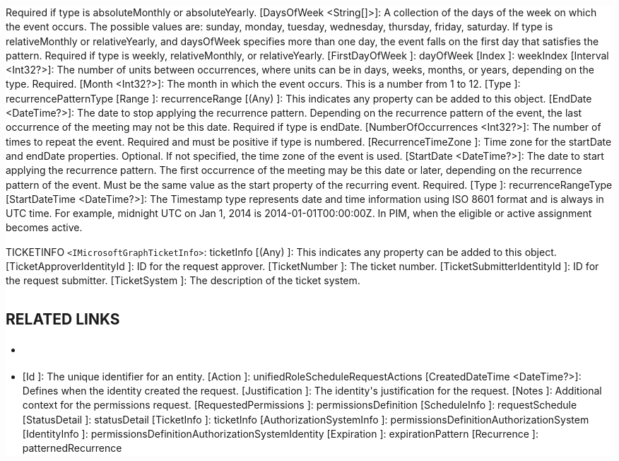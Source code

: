 Required if type is absoluteMonthly or absoluteYearly.
      [DaysOfWeek <String[]>]: A collection of the days of the week on which the event occurs.
The possible values are: sunday, monday, tuesday, wednesday, thursday, friday, saturday.
If type is relativeMonthly or relativeYearly, and daysOfWeek specifies more than one day, the event falls on the first day that satisfies the pattern.
 Required if type is weekly, relativeMonthly, or relativeYearly.
      [FirstDayOfWeek <String>]: dayOfWeek
      [Index <String>]: weekIndex
      [Interval <Int32?>]: The number of units between occurrences, where units can be in days, weeks, months, or years, depending on the type.
Required.
      [Month <Int32?>]: The month in which the event occurs.
 This is a number from 1 to 12.
      [Type <String>]: recurrencePatternType
    [Range <IMicrosoftGraphRecurrenceRange>]: recurrenceRange
      [(Any) <Object>]: This indicates any property can be added to this object.
      [EndDate <DateTime?>]: The date to stop applying the recurrence pattern.
Depending on the recurrence pattern of the event, the last occurrence of the meeting may not be this date.
Required if type is endDate.
      [NumberOfOccurrences <Int32?>]: The number of times to repeat the event.
Required and must be positive if type is numbered.
      [RecurrenceTimeZone <String>]: Time zone for the startDate and endDate properties.
Optional.
If not specified, the time zone of the event is used.
      [StartDate <DateTime?>]: The date to start applying the recurrence pattern.
The first occurrence of the meeting may be this date or later, depending on the recurrence pattern of the event.
Must be the same value as the start property of the recurring event.
Required.
      [Type <String>]: recurrenceRangeType
  [StartDateTime <DateTime?>]: The Timestamp type represents date and time information using ISO 8601 format and is always in UTC time.
For example, midnight UTC on Jan 1, 2014 is 2014-01-01T00:00:00Z.
In PIM, when the  eligible or active assignment becomes active.

TICKETINFO `<IMicrosoftGraphTicketInfo>`: ticketInfo
  [(Any) <Object>]: This indicates any property can be added to this object.
  [TicketApproverIdentityId <String>]: ID for the request approver.
  [TicketNumber <String>]: The ticket number.
  [TicketSubmitterIdentityId <String>]: ID for the request submitter.
  [TicketSystem <String>]: The description of the ticket system.


## RELATED LINKS

- [](https://learn.microsoft.com/powershell/module/microsoft.graph.beta.identity.governance/new-mgbetaidentitygovernancepermissionmanagementscheduledpermissionrequest)
- [](https://learn.microsoft.com/graph/api/permissionsmanagement-post-scheduledpermissionsrequests?view=graph-rest-beta)
























  [Id <String>]: The unique identifier for an entity.
  [Action <String>]: unifiedRoleScheduleRequestActions
  [CreatedDateTime <DateTime?>]: Defines when the identity created the request.
  [Justification <String>]: The identity's justification for the request.
  [Notes <String>]: Additional context for the permissions request.
  [RequestedPermissions <IMicrosoftGraphPermissionsDefinition>]: permissionsDefinition
  [ScheduleInfo <IMicrosoftGraphRequestSchedule>]: requestSchedule
  [StatusDetail <String>]: statusDetail
  [TicketInfo <IMicrosoftGraphTicketInfo>]: ticketInfo
  [AuthorizationSystemInfo <IMicrosoftGraphPermissionsDefinitionAuthorizationSystem>]: permissionsDefinitionAuthorizationSystem
  [IdentityInfo <IMicrosoftGraphPermissionsDefinitionAuthorizationSystemIdentity>]: permissionsDefinitionAuthorizationSystemIdentity
  [Expiration <IMicrosoftGraphExpirationPattern>]: expirationPattern
  [Recurrence <IMicrosoftGraphPatternedRecurrence>]: patternedRecurrence